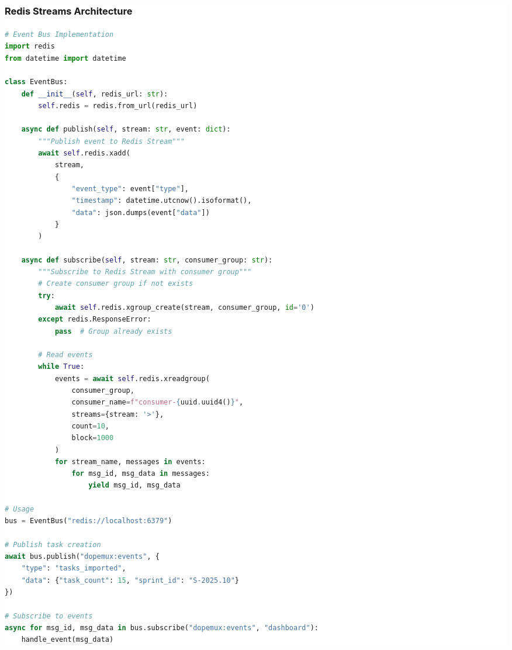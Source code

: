 ### Redis Streams Architecture
```python
# Event Bus Implementation
import redis
from datetime import datetime

class EventBus:
    def __init__(self, redis_url: str):
        self.redis = redis.from_url(redis_url)

    async def publish(self, stream: str, event: dict):
        """Publish event to Redis Stream"""
        await self.redis.xadd(
            stream,
            {
                "event_type": event["type"],
                "timestamp": datetime.utcnow().isoformat(),
                "data": json.dumps(event["data"])
            }
        )

    async def subscribe(self, stream: str, consumer_group: str):
        """Subscribe to Redis Stream with consumer group"""
        # Create consumer group if not exists
        try:
            await self.redis.xgroup_create(stream, consumer_group, id='0')
        except redis.ResponseError:
            pass  # Group already exists

        # Read events
        while True:
            events = await self.redis.xreadgroup(
                consumer_group,
                consumer_name=f"consumer-{uuid.uuid4()}",
                streams={stream: '>'},
                count=10,
                block=1000
            )
            for stream_name, messages in events:
                for msg_id, msg_data in messages:
                    yield msg_id, msg_data

# Usage
bus = EventBus("redis://localhost:6379")

# Publish task creation
await bus.publish("dopemux:events", {
    "type": "tasks_imported",
    "data": {"task_count": 15, "sprint_id": "S-2025.10"}
})

# Subscribe to events
async for msg_id, msg_data in bus.subscribe("dopemux:events", "dashboard"):
    handle_event(msg_data)
```
